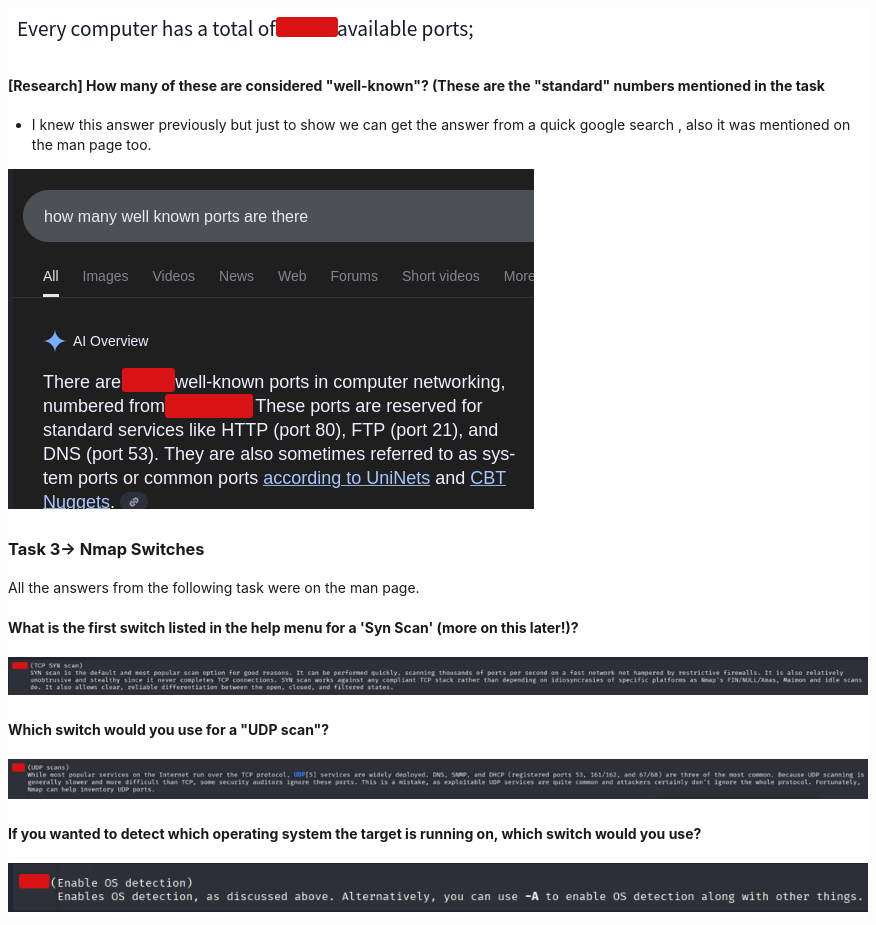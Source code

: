 ![3](images/3.png)


#### [Research] How many of these are considered "well-known"? (These are the "standard" numbers mentioned in the task

- I knew this answer previously but just to show we can get the answer from a quick google search , also it was mentioned on the man page too.

![4](images/4.png)

### Task 3-> Nmap Switches

All the answers from the following task were on the man page.

#### What is the first switch listed in the help menu for a 'Syn Scan' (more on this later!)?

![5](images/5.png)

#### Which switch would you use for a "UDP scan"?

![6](images/6.png)

#### If you wanted to detect which operating system the target is running on, which switch would you use?

![7](images/7.png)
